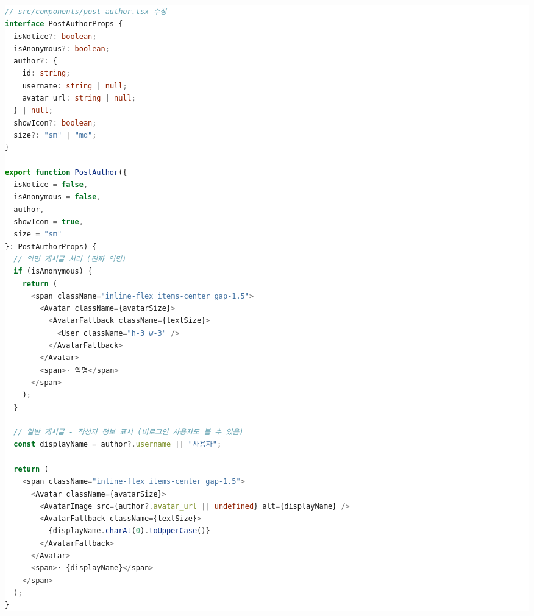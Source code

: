 ```typescript
// src/components/post-author.tsx 수정
interface PostAuthorProps {
  isNotice?: boolean;
  isAnonymous?: boolean;
  author?: {
    id: string;
    username: string | null;
    avatar_url: string | null;
  } | null;
  showIcon?: boolean;
  size?: "sm" | "md";
}

export function PostAuthor({
  isNotice = false,
  isAnonymous = false,
  author,
  showIcon = true,
  size = "sm"
}: PostAuthorProps) {
  // 익명 게시글 처리 (진짜 익명)
  if (isAnonymous) {
    return (
      <span className="inline-flex items-center gap-1.5">
        <Avatar className={avatarSize}>
          <AvatarFallback className={textSize}>
            <User className="h-3 w-3" />
          </AvatarFallback>
        </Avatar>
        <span>· 익명</span>
      </span>
    );
  }

  // 일반 게시글 - 작성자 정보 표시 (비로그인 사용자도 볼 수 있음)
  const displayName = author?.username || "사용자";

  return (
    <span className="inline-flex items-center gap-1.5">
      <Avatar className={avatarSize}>
        <AvatarImage src={author?.avatar_url || undefined} alt={displayName} />
        <AvatarFallback className={textSize}>
          {displayName.charAt(0).toUpperCase()}
        </AvatarFallback>
      </Avatar>
      <span>· {displayName}</span>
    </span>
  );
}
```
